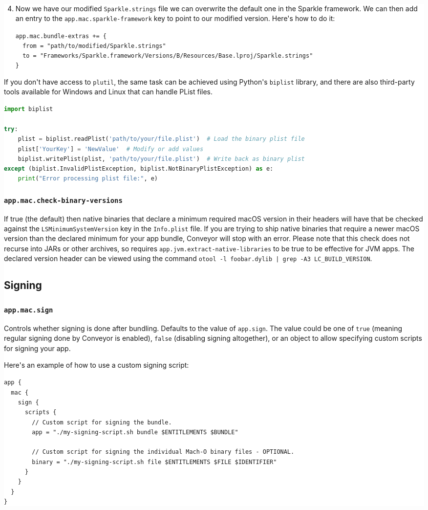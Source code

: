 4. Now we have our modified `Sparkle.strings` file we can overwrite the default one in the Sparkle framework. We can then add an entry to the `app.mac.sparkle-framework` key to point to our modified version. Here's how to do it:

    ```hocon
    app.mac.bundle-extras += {
      from = "path/to/modified/Sparkle.strings"
      to = "Frameworks/Sparkle.framework/Versions/B/Resources/Base.lproj/Sparkle.strings"
    }
    ```

If you don't have access to `plutil`, the same task can be achieved using Python's `biplist` library, and there are also third-party tools available for Windows and Linux that can handle PList files.

```python
import biplist

try:
    plist = biplist.readPlist('path/to/your/file.plist')  # Load the binary plist file
    plist['YourKey'] = 'NewValue'  # Modify or add values
    biplist.writePlist(plist, 'path/to/your/file.plist')  # Write back as binary plist
except (biplist.InvalidPlistException, biplist.NotBinaryPlistException) as e:
    print("Error processing plist file:", e)
```

### `app.mac.check-binary-versions`

If true (the default) then native binaries that declare a minimum required macOS version in their headers will have that be checked against the `LSMinimumSystemVersion` key in the `Info.plist` file. If you are trying to ship native binaries that require a newer macOS version than the declared minimum for your app bundle, Conveyor will stop with an error. Please note that this check does not recurse into JARs or other archives, so requires `app.jvm.extract-native-libraries` to be true to be effective for JVM apps. The declared version header can be viewed using the command `otool -l foobar.dylib | grep -A3 LC_BUILD_VERSION`.

## Signing

### `app.mac.sign`

Controls whether signing is done after bundling. Defaults to the value of `app.sign`. The value could be one of `true` (meaning regular signing done by Conveyor is enabled), `false` (disabling signing altogether), or an object to allow specifying custom scripts for signing your app. 

Here's an example of how to use a custom signing script:

```hocon
app {
  mac {
    sign {
      scripts {
        // Custom script for signing the bundle.
        app = "./my-signing-script.sh bundle $ENTITLEMENTS $BUNDLE"
        
        // Custom script for signing the individual Mach-O binary files - OPTIONAL.
        binary = "./my-signing-script.sh file $ENTITLEMENTS $FILE $IDENTIFIER"
      }
    }
  }
}
```
